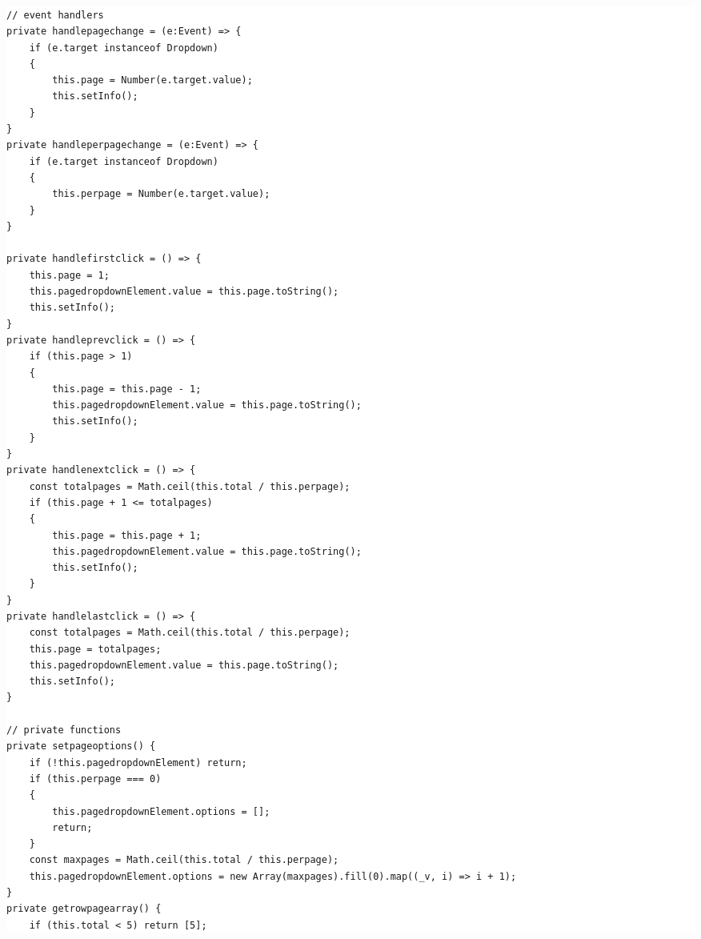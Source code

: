     // event handlers
    private handlepagechange = (e:Event) => {
        if (e.target instanceof Dropdown)
        {
            this.page = Number(e.target.value);
            this.setInfo();
        }
    }
    private handleperpagechange = (e:Event) => {
        if (e.target instanceof Dropdown)
        {
            this.perpage = Number(e.target.value);
        }
    }
    
    private handlefirstclick = () => {
        this.page = 1;
        this.pagedropdownElement.value = this.page.toString();
        this.setInfo();
    }
    private handleprevclick = () => {
        if (this.page > 1)
        {
            this.page = this.page - 1;
            this.pagedropdownElement.value = this.page.toString();
            this.setInfo();
        }
    }
    private handlenextclick = () => {
        const totalpages = Math.ceil(this.total / this.perpage);
        if (this.page + 1 <= totalpages)
        {
            this.page = this.page + 1;
            this.pagedropdownElement.value = this.page.toString();
            this.setInfo();
        }
    }
    private handlelastclick = () => {
        const totalpages = Math.ceil(this.total / this.perpage);
        this.page = totalpages;
        this.pagedropdownElement.value = this.page.toString();
        this.setInfo();
    }

    // private functions
    private setpageoptions() {
        if (!this.pagedropdownElement) return;
        if (this.perpage === 0) 
        {
            this.pagedropdownElement.options = [];
            return;
        }
        const maxpages = Math.ceil(this.total / this.perpage);
        this.pagedropdownElement.options = new Array(maxpages).fill(0).map((_v, i) => i + 1);
    }
    private getrowpagearray() {
        if (this.total < 5) return [5];
